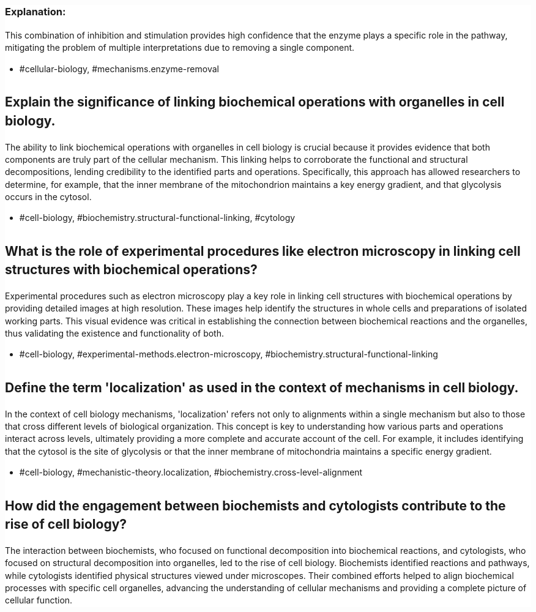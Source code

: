 ### Explanation:
This combination of inhibition and stimulation provides high confidence that the enzyme plays a specific role in the pathway, mitigating the problem of multiple interpretations due to removing a single component.

- #cellular-biology, #mechanisms.enzyme-removal

## Explain the significance of linking biochemical operations with organelles in cell biology.

The ability to link biochemical operations with organelles in cell biology is crucial because it provides evidence that both components are truly part of the cellular mechanism. This linking helps to corroborate the functional and structural decompositions, lending credibility to the identified parts and operations. Specifically, this approach has allowed researchers to determine, for example, that the inner membrane of the mitochondrion maintains a key energy gradient, and that glycolysis occurs in the cytosol.

- #cell-biology, #biochemistry.structural-functional-linking, #cytology

## What is the role of experimental procedures like electron microscopy in linking cell structures with biochemical operations?

Experimental procedures such as electron microscopy play a key role in linking cell structures with biochemical operations by providing detailed images at high resolution. These images help identify the structures in whole cells and preparations of isolated working parts. This visual evidence was critical in establishing the connection between biochemical reactions and the organelles, thus validating the existence and functionality of both.

- #cell-biology, #experimental-methods.electron-microscopy, #biochemistry.structural-functional-linking

## Define the term 'localization' as used in the context of mechanisms in cell biology.

In the context of cell biology mechanisms, 'localization' refers not only to alignments within a single mechanism but also to those that cross different levels of biological organization. This concept is key to understanding how various parts and operations interact across levels, ultimately providing a more complete and accurate account of the cell. For example, it includes identifying that the cytosol is the site of glycolysis or that the inner membrane of mitochondria maintains a specific energy gradient.

- #cell-biology, #mechanistic-theory.localization, #biochemistry.cross-level-alignment

## How did the engagement between biochemists and cytologists contribute to the rise of cell biology?

The interaction between biochemists, who focused on functional decomposition into biochemical reactions, and cytologists, who focused on structural decomposition into organelles, led to the rise of cell biology. Biochemists identified reactions and pathways, while cytologists identified physical structures viewed under microscopes. Their combined efforts helped to align biochemical processes with specific cell organelles, advancing the understanding of cellular mechanisms and providing a complete picture of cellular function.
